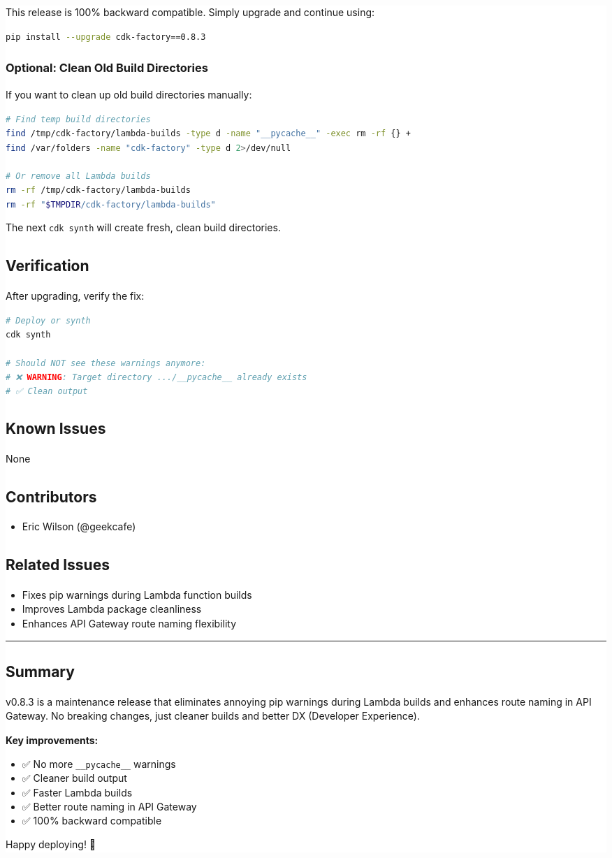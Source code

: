 This release is 100% backward compatible. Simply upgrade and continue using:

```bash
pip install --upgrade cdk-factory==0.8.3
```

### Optional: Clean Old Build Directories

If you want to clean up old build directories manually:

```bash
# Find temp build directories
find /tmp/cdk-factory/lambda-builds -type d -name "__pycache__" -exec rm -rf {} +
find /var/folders -name "cdk-factory" -type d 2>/dev/null

# Or remove all Lambda builds
rm -rf /tmp/cdk-factory/lambda-builds
rm -rf "$TMPDIR/cdk-factory/lambda-builds"
```

The next `cdk synth` will create fresh, clean build directories.

## Verification

After upgrading, verify the fix:

```bash
# Deploy or synth
cdk synth

# Should NOT see these warnings anymore:
# ❌ WARNING: Target directory .../__pycache__ already exists
# ✅ Clean output
```

## Known Issues

None

## Contributors

- Eric Wilson (@geekcafe)

## Related Issues

- Fixes pip warnings during Lambda function builds
- Improves Lambda package cleanliness
- Enhances API Gateway route naming flexibility

---

## Summary

v0.8.3 is a maintenance release that eliminates annoying pip warnings during Lambda builds and enhances route naming in API Gateway. No breaking changes, just cleaner builds and better DX (Developer Experience).

**Key improvements:**
- ✅ No more `__pycache__` warnings
- ✅ Cleaner build output  
- ✅ Faster Lambda builds
- ✅ Better route naming in API Gateway
- ✅ 100% backward compatible

Happy deploying! 🚀
